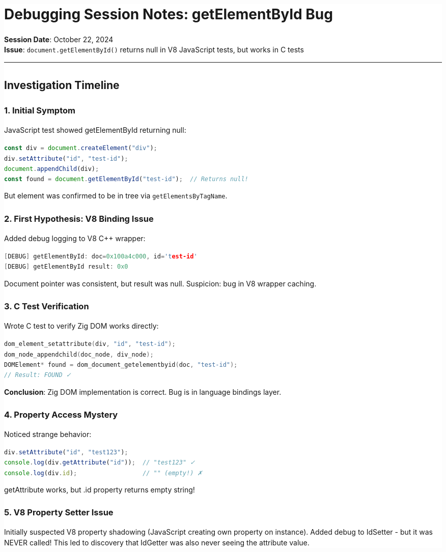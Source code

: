 # Debugging Session Notes: getElementById Bug

**Session Date**: October 22, 2024  
**Issue**: `document.getElementById()` returns null in V8 JavaScript tests, but works in C tests

---

## Investigation Timeline

### 1. Initial Symptom
JavaScript test showed getElementById returning null:
```javascript
const div = document.createElement("div");
div.setAttribute("id", "test-id");
document.appendChild(div);
const found = document.getElementById("test-id");  // Returns null!
```

But element was confirmed to be in tree via `getElementsByTagName`.

### 2. First Hypothesis: V8 Binding Issue
Added debug logging to V8 C++ wrapper:
```cpp
[DEBUG] getElementById: doc=0x100a4c000, id='test-id'
[DEBUG] getElementById result: 0x0
```

Document pointer was consistent, but result was null. Suspicion: bug in V8 wrapper caching.

### 3. C Test Verification
Wrote C test to verify Zig DOM works directly:
```c
dom_element_setattribute(div, "id", "test-id");
dom_node_appendchild(doc_node, div_node);
DOMElement* found = dom_document_getelementbyid(doc, "test-id");
// Result: FOUND ✓
```

**Conclusion**: Zig DOM implementation is correct. Bug is in language bindings layer.

### 4. Property Access Mystery
Noticed strange behavior:
```javascript
div.setAttribute("id", "test123");
console.log(div.getAttribute("id"));  // "test123" ✓
console.log(div.id);                  // "" (empty!) ✗
```

getAttribute works, but .id property returns empty string!

### 5. V8 Property Setter Issue
Initially suspected V8 property shadowing (JavaScript creating own property on instance). Added debug to IdSetter - but it was NEVER called! This led to discovery that IdGetter was also never seeing the attribute value.
